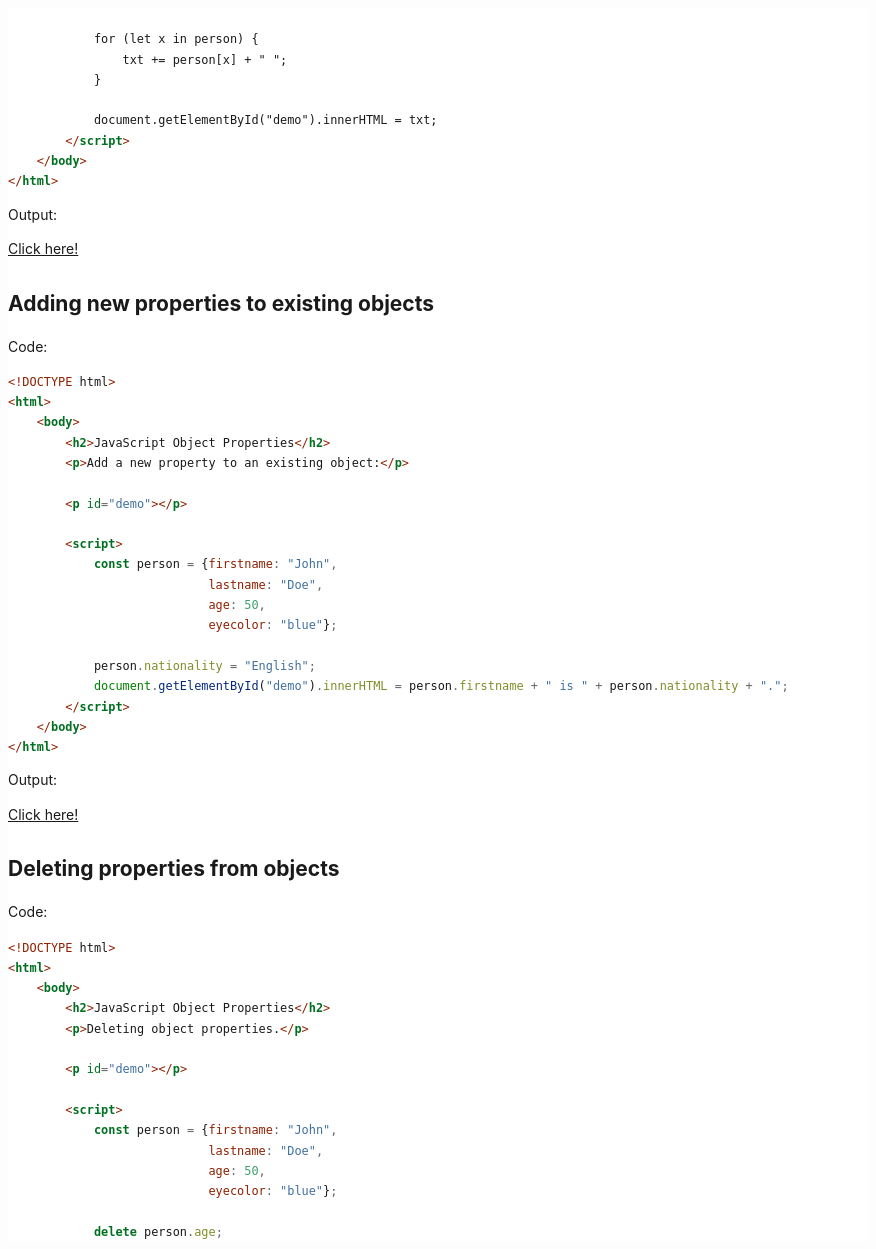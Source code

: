 ```html
            
            for (let x in person) {
                txt += person[x] + " ";
            }

            document.getElementById("demo").innerHTML = txt;
        </script>
    </body>
</html>
```

Output:

[Click here!](./Objects/Example_14.html)

## Adding new properties to existing objects

Code: 

```html
<!DOCTYPE html>
<html>
    <body>
        <h2>JavaScript Object Properties</h2>
        <p>Add a new property to an existing object:</p>

        <p id="demo"></p>

        <script>
            const person = {firstname: "John",
                            lastname: "Doe",
                            age: 50,
                            eyecolor: "blue"};

            person.nationality = "English";
            document.getElementById("demo").innerHTML = person.firstname + " is " + person.nationality + ".";
        </script>
    </body>
</html>
```

Output:

[Click here!](./Objects/Example_15.html)

## Deleting properties from objects

Code: 

```html
<!DOCTYPE html>
<html>
    <body>
        <h2>JavaScript Object Properties</h2>
        <p>Deleting object properties.</p>

        <p id="demo"></p>

        <script>
            const person = {firstname: "John",
                            lastname: "Doe",
                            age: 50,
                            eyecolor: "blue"};

            delete person.age;
```